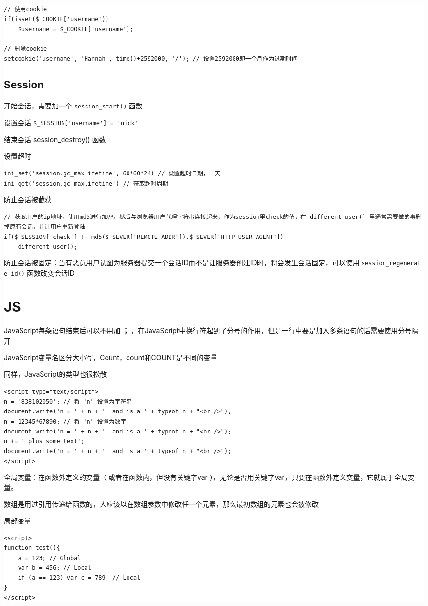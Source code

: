 	// 使用cookie
	if(isset($_COOKIE['username'))
		$username = $_COOKIE['username'];

	// 删除cookie
	setcookie('username', 'Hannah', time()+2592000, '/'); // 设置2592000即一个月作为过期时间

Session
-------

开始会话，需要加一个 `session_start()` 函数

设置会话 `$_SESSION['username'] = 'nick'`

结束会话 session_destroy() 函数

设置超时

	ini_set('session.gc_maxlifetime', 60*60*24) // 设置超时日期，一天
	ini_get('session.gc_maxlifetime') // 获取超时周期

防止会话被截获

	// 获取用户的ip地址，使用md5进行加密，然后与浏览器用户代理字符串连接起来，作为session里check的值，在 different_user() 里通常需要做的事删掉原有会话，并让用户重新登陆
	if($_SESSION['check'] != md5($_SEVER['REMOTE_ADDR']).$_SEVER['HTTP_USER_AGENT'])
		different_user();

防止会话被固定：当有恶意用户试图为服务器提交一个会话ID而不是让服务器创建ID时，将会发生会话固定，可以使用 `session_regenerate_id()` 函数改变会话ID


JS
==

JavaScript每条语句结束后可以不用加 **；** ，在JavaScript中换行符起到了分号的作用，但是一行中要是加入多条语句的话需要使用分号隔开

JavaScript变量名区分大小写，Count，count和COUNT是不同的变量

同样，JavaScript的类型也很松散

	<script type="text/script">
	n = '838102050'; // 将 'n' 设置为字符串
	document.write('n = ' + n + ', and is a ' + typeof n + "<br />");
	n = 12345*67890; // 将 'n' 设置为数字
	document.write('n = ' + n + ', and is a ' + typeof n + "<br />");
	n += ' plus some text';
	document.write('n = ' + n + ', and is a ' + typeof n + "<br />");
	</script>

全局变量：在函数外定义的变量（ 或者在函数内，但没有关键字var ），无论是否用关键字var，只要在函数外定义变量，它就属于全局变量。

数组是用过引用传递给函数的，人应该以在数组参数中修改任一个元素，那么最初数组的元素也会被修改

局部变量

	<script>
	function test(){
		a = 123; // Global
		var b = 456; // Local
		if (a == 123) var c = 789; // Local
	}
	</script>
